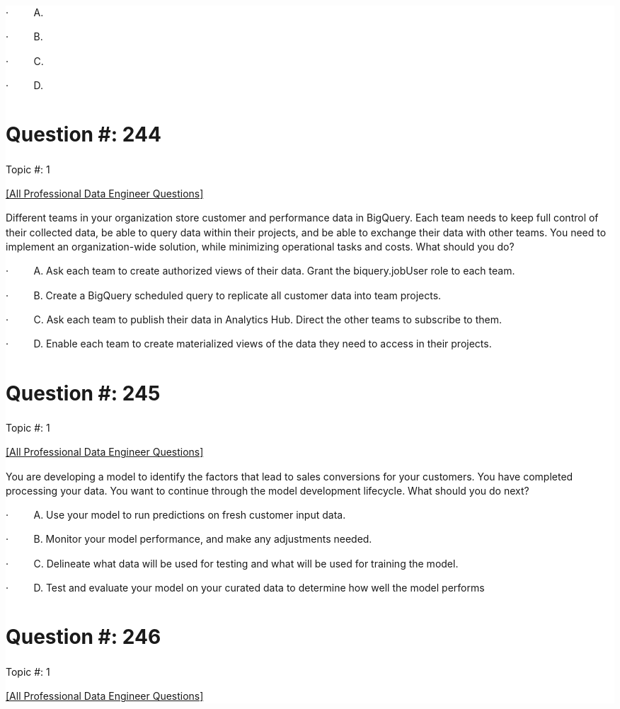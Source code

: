 ·         A. 

·         B. 

·         C. 

·         D. 

# Question #: 244  
Topic #: 1

[[All Professional Data Engineer Questions]](https://www.examtopics.com/exams/google/professional-data-engineer/)

Different teams in your organization store customer and performance data in BigQuery. Each team needs to keep full control of their collected data, be able to query data within their projects, and be able to exchange their data with other teams. You need to implement an organization-wide solution, while minimizing operational tasks and costs. What should you do?

·         A. Ask each team to create authorized views of their data. Grant the biquery.jobUser role to each team.

·         B. Create a BigQuery scheduled query to replicate all customer data into team projects.

·         C. Ask each team to publish their data in Analytics Hub. Direct the other teams to subscribe to them.

·         D. Enable each team to create materialized views of the data they need to access in their projects.

# Question #: 245  
Topic #: 1

[[All Professional Data Engineer Questions]](https://www.examtopics.com/exams/google/professional-data-engineer/)

You are developing a model to identify the factors that lead to sales conversions for your customers. You have completed processing your data. You want to continue through the model development lifecycle. What should you do next?

·         A. Use your model to run predictions on fresh customer input data.

·         B. Monitor your model performance, and make any adjustments needed.

·         C. Delineate what data will be used for testing and what will be used for training the model.

·         D. Test and evaluate your model on your curated data to determine how well the model performs

# Question #: 246  
Topic #: 1

[[All Professional Data Engineer Questions]](https://www.examtopics.com/exams/google/professional-data-engineer/)
